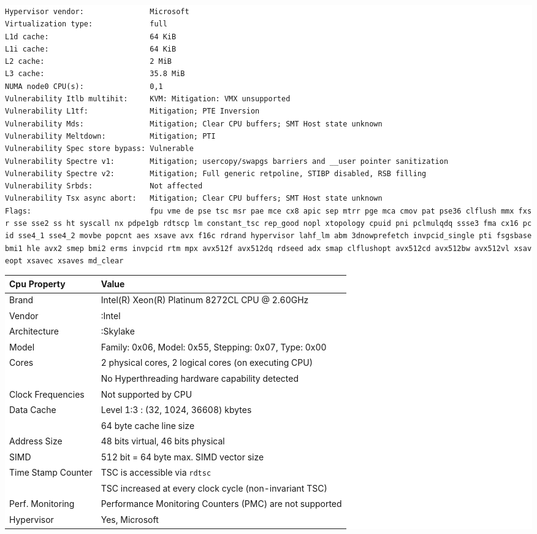     Hypervisor vendor:               Microsoft
    Virtualization type:             full
    L1d cache:                       64 KiB
    L1i cache:                       64 KiB
    L2 cache:                        2 MiB
    L3 cache:                        35.8 MiB
    NUMA node0 CPU(s):               0,1
    Vulnerability Itlb multihit:     KVM: Mitigation: VMX unsupported
    Vulnerability L1tf:              Mitigation; PTE Inversion
    Vulnerability Mds:               Mitigation; Clear CPU buffers; SMT Host state unknown
    Vulnerability Meltdown:          Mitigation; PTI
    Vulnerability Spec store bypass: Vulnerable
    Vulnerability Spectre v1:        Mitigation; usercopy/swapgs barriers and __user pointer sanitization
    Vulnerability Spectre v2:        Mitigation; Full generic retpoline, STIBP disabled, RSB filling
    Vulnerability Srbds:             Not affected
    Vulnerability Tsx async abort:   Mitigation; Clear CPU buffers; SMT Host state unknown
    Flags:                           fpu vme de pse tsc msr pae mce cx8 apic sep mtrr pge mca cmov pat pse36 clflush mmx fxsr sse sse2 ss ht syscall nx pdpe1gb rdtscp lm constant_tsc rep_good nopl xtopology cpuid pni pclmulqdq ssse3 fma cx16 pcid sse4_1 sse4_2 movbe popcnt aes xsave avx f16c rdrand hypervisor lahf_lm abm 3dnowprefetch invpcid_single pti fsgsbase bmi1 hle avx2 smep bmi2 erms invpcid rtm mpx avx512f avx512dq rdseed adx smap clflushopt avx512cd avx512bw avx512vl xsaveopt xsavec xsaves md_clear
    

| Cpu Property       | Value                                                   |
|:------------------ |:------------------------------------------------------- |
| Brand              | Intel(R) Xeon(R) Platinum 8272CL CPU @ 2.60GHz          |
| Vendor             | :Intel                                                  |
| Architecture       | :Skylake                                                |
| Model              | Family: 0x06, Model: 0x55, Stepping: 0x07, Type: 0x00   |
| Cores              | 2 physical cores, 2 logical cores (on executing CPU)    |
|                    | No Hyperthreading hardware capability detected          |
| Clock Frequencies  | Not supported by CPU                                    |
| Data Cache         | Level 1:3 : (32, 1024, 36608) kbytes                    |
|                    | 64 byte cache line size                                 |
| Address Size       | 48 bits virtual, 46 bits physical                       |
| SIMD               | 512 bit = 64 byte max. SIMD vector size                 |
| Time Stamp Counter | TSC is accessible via `rdtsc`                           |
|                    | TSC increased at every clock cycle (non-invariant TSC)  |
| Perf. Monitoring   | Performance Monitoring Counters (PMC) are not supported |
| Hypervisor         | Yes, Microsoft                                          |

